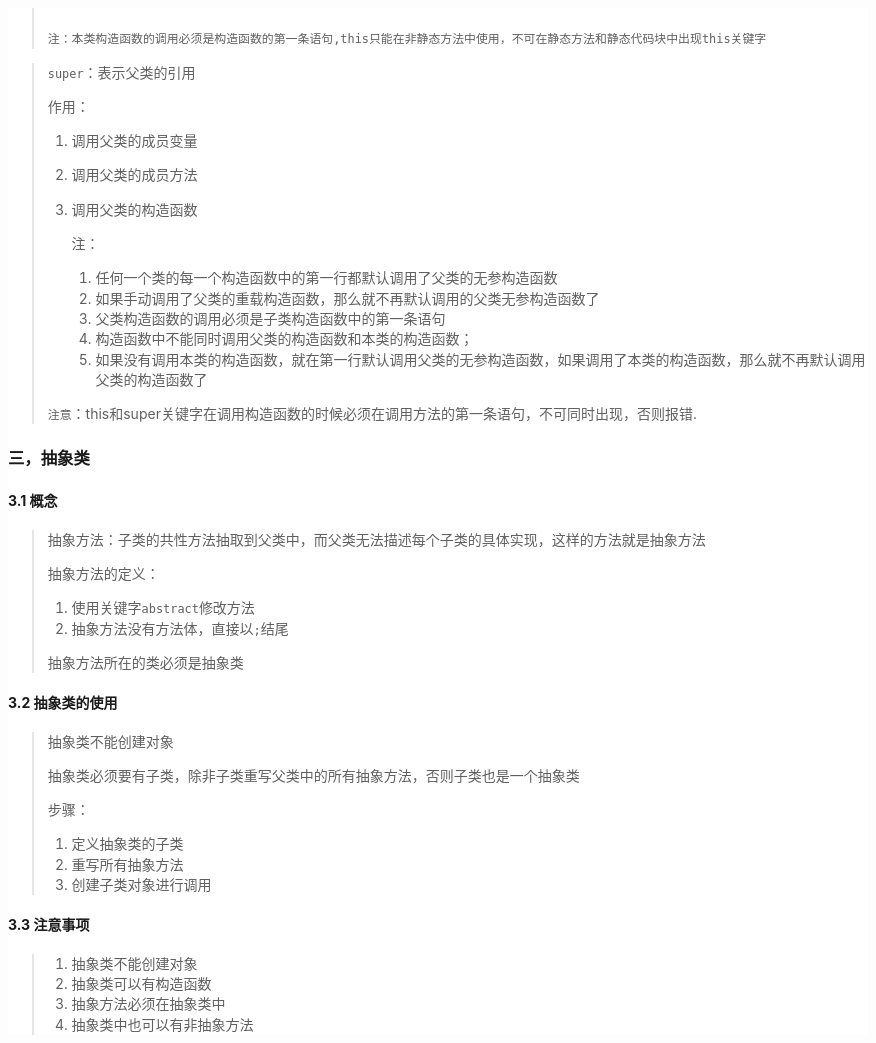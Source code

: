 >    ```
>
>    注：本类构造函数的调用必须是构造函数的第一条语句,this只能在非静态方法中使用，不可在静态方法和静态代码块中出现this关键字

> `super`：表示父类的引用
>
> 作用：
>
> 1. 调用父类的成员变量
>
> 2. 调用父类的成员方法
>
> 3. 调用父类的构造函数
>
>    注：
>
>    1. 任何一个类的每一个构造函数中的第一行都默认调用了父类的无参构造函数
>    2. 如果手动调用了父类的重载构造函数，那么就不再默认调用的父类无参构造函数了
>    3. 父类构造函数的调用必须是子类构造函数中的第一条语句
>    4. 构造函数中不能同时调用父类的构造函数和本类的构造函数；
>    5. 如果没有调用本类的构造函数，就在第一行默认调用父类的无参构造函数，如果调用了本类的构造函数，那么就不再默认调用父类的构造函数了
>
> `注意`：this和super关键字在调用构造函数的时候必须在调用方法的第一条语句，不可同时出现，否则报错.

### 三，抽象类

#### 3.1 概念

> 抽象方法：子类的共性方法抽取到父类中，而父类无法描述每个子类的具体实现，这样的方法就是抽象方法
>
> 抽象方法的定义：
>
> 1. 使用关键字`abstract`修改方法
> 2. 抽象方法没有方法体，直接以`;`结尾
>
> 抽象方法所在的类必须是抽象类

#### 3.2 抽象类的使用

> 抽象类不能创建对象
>
> 抽象类必须要有子类，除非子类重写父类中的所有抽象方法，否则子类也是一个抽象类
>
> 步骤：
>
> 1. 定义抽象类的子类
> 2. 重写所有抽象方法
> 3. 创建子类对象进行调用

#### 3.3 注意事项

> 1. 抽象类不能创建对象
> 2. 抽象类可以有构造函数
> 3. 抽象方法必须在抽象类中
> 4. 抽象类中也可以有非抽象方法
